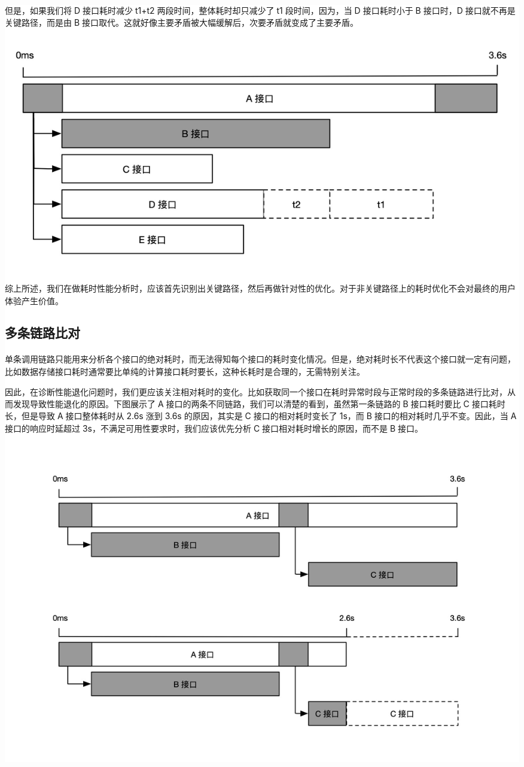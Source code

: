 但是，如果我们将 D 接口耗时减少 t1+t2 两段时间，整体耗时却只减少了 t1 段时间，因为，当 D 接口耗时小于 B 接口时，D 接口就不再是关键路径，而是由 B 接口取代。这就好像主要矛盾被大幅缓解后，次要矛盾就变成了主要矛盾。

![image](image2/轨迹回溯_5.png)

综上所述，我们在做耗时性能分析时，应该首先识别出关键路径，然后再做针对性的优化。对于非关键路径上的耗时优化不会对最终的用户体验产生价值。

## 多条链路比对
单条调用链路只能用来分析各个接口的绝对耗时，而无法得知每个接口的耗时变化情况。但是，绝对耗时长不代表这个接口就一定有问题，比如数据存储接口耗时通常要比单纯的计算接口耗时要长，这种长耗时是合理的，无需特别关注。

因此，在诊断性能退化问题时，我们更应该关注相对耗时的变化。比如获取同一个接口在耗时异常时段与正常时段的多条链路进行比对，从而发现导致性能退化的原因。下图展示了 A 接口的两条不同链路，我们可以清楚的看到，虽然第一条链路的 B 接口耗时要比 C 接口耗时长，但是导致 A 接口整体耗时从 2.6s 涨到 3.6s 的原因，其实是 C 接口的相对耗时变长了 1s，而 B 接口的相对耗时几乎不变。因此，当 A 接口的响应时延超过 3s，不满足可用性要求时，我们应该优先分析 C 接口相对耗时增长的原因，而不是 B 接口。

![image](image2/轨迹回溯_6.png)
